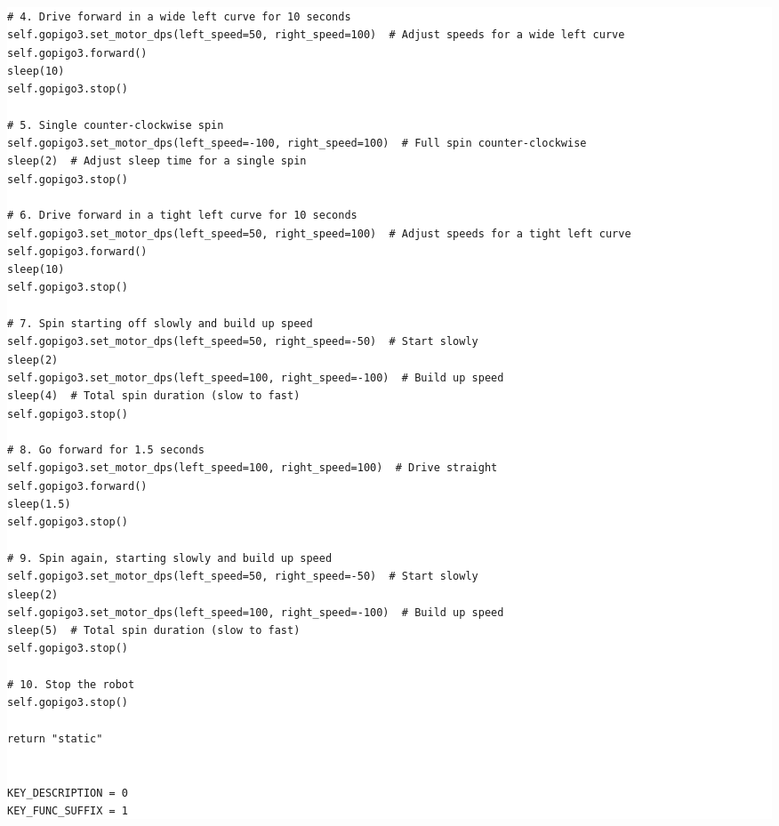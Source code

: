     # 4. Drive forward in a wide left curve for 10 seconds
    self.gopigo3.set_motor_dps(left_speed=50, right_speed=100)  # Adjust speeds for a wide left curve
    self.gopigo3.forward()
    sleep(10)
    self.gopigo3.stop()

    # 5. Single counter-clockwise spin
    self.gopigo3.set_motor_dps(left_speed=-100, right_speed=100)  # Full spin counter-clockwise
    sleep(2)  # Adjust sleep time for a single spin
    self.gopigo3.stop()

    # 6. Drive forward in a tight left curve for 10 seconds
    self.gopigo3.set_motor_dps(left_speed=50, right_speed=100)  # Adjust speeds for a tight left curve
    self.gopigo3.forward()
    sleep(10)
    self.gopigo3.stop()

    # 7. Spin starting off slowly and build up speed
    self.gopigo3.set_motor_dps(left_speed=50, right_speed=-50)  # Start slowly
    sleep(2)
    self.gopigo3.set_motor_dps(left_speed=100, right_speed=-100)  # Build up speed
    sleep(4)  # Total spin duration (slow to fast)
    self.gopigo3.stop()

    # 8. Go forward for 1.5 seconds
    self.gopigo3.set_motor_dps(left_speed=100, right_speed=100)  # Drive straight
    self.gopigo3.forward()
    sleep(1.5)
    self.gopigo3.stop()

    # 9. Spin again, starting slowly and build up speed
    self.gopigo3.set_motor_dps(left_speed=50, right_speed=-50)  # Start slowly
    sleep(2)
    self.gopigo3.set_motor_dps(left_speed=100, right_speed=-100)  # Build up speed
    sleep(5)  # Total spin duration (slow to fast)
    self.gopigo3.stop()

    # 10. Stop the robot
    self.gopigo3.stop()

    return "static"


    KEY_DESCRIPTION = 0
    KEY_FUNC_SUFFIX = 1
